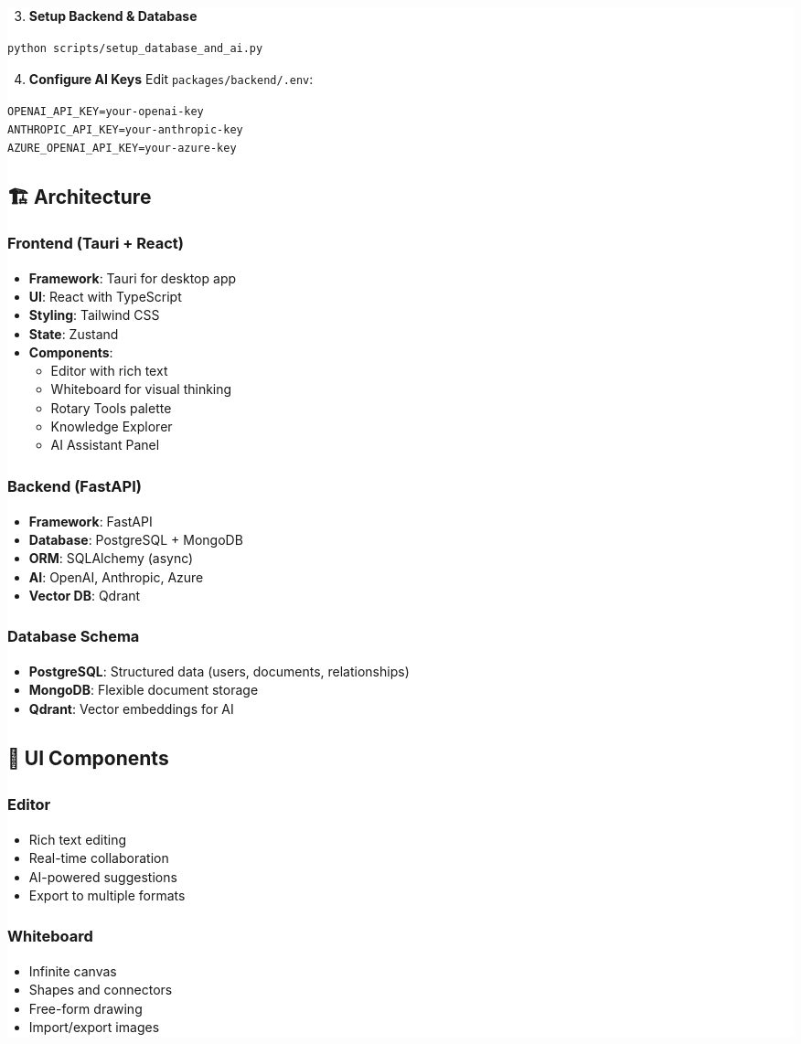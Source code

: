 3. **Setup Backend & Database**
```bash
python scripts/setup_database_and_ai.py
```

4. **Configure AI Keys**
Edit `packages/backend/.env`:
```env
OPENAI_API_KEY=your-openai-key
ANTHROPIC_API_KEY=your-anthropic-key
AZURE_OPENAI_API_KEY=your-azure-key
```

## 🏗️ Architecture

### Frontend (Tauri + React)
- **Framework**: Tauri for desktop app
- **UI**: React with TypeScript
- **Styling**: Tailwind CSS
- **State**: Zustand
- **Components**: 
  - Editor with rich text
  - Whiteboard for visual thinking
  - Rotary Tools palette
  - Knowledge Explorer
  - AI Assistant Panel

### Backend (FastAPI)
- **Framework**: FastAPI
- **Database**: PostgreSQL + MongoDB
- **ORM**: SQLAlchemy (async)
- **AI**: OpenAI, Anthropic, Azure
- **Vector DB**: Qdrant

### Database Schema
- **PostgreSQL**: Structured data (users, documents, relationships)
- **MongoDB**: Flexible document storage
- **Qdrant**: Vector embeddings for AI

## 🎨 UI Components

### Editor
- Rich text editing
- Real-time collaboration
- AI-powered suggestions
- Export to multiple formats

### Whiteboard
- Infinite canvas
- Shapes and connectors
- Free-form drawing
- Import/export images
